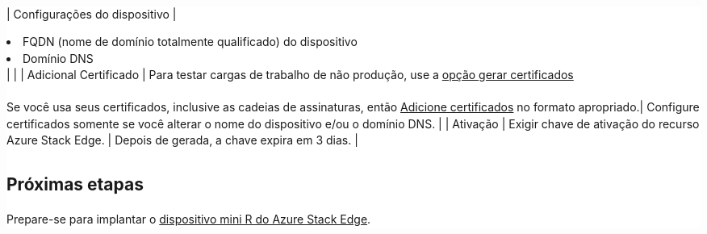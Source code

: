 | Configurações do dispositivo | <li>FQDN (nome de domínio totalmente qualificado) do dispositivo </li><li>Domínio DNS</li> | |
| Adicional Certificado  | Para testar cargas de trabalho de não produção, use a [opção gerar certificados](azure-stack-edge-gpu-deploy-configure-certificates.md#generate-device-certificates) <br><br> Se você usa seus certificados, inclusive as cadeias de assinaturas, então [Adicione certificados](azure-stack-edge-gpu-deploy-configure-certificates.md#bring-your-own-certificates) no formato apropriado.| Configure certificados somente se você alterar o nome do dispositivo e/ou o domínio DNS. |
| Ativação  | Exigir chave de ativação do recurso Azure Stack Edge.    | Depois de gerada, a chave expira em 3 dias. |




## <a name="next-steps"></a>Próximas etapas

Prepare-se para implantar o [dispositivo mini R do Azure Stack Edge](azure-stack-edge-gpu-deploy-prep.md).
